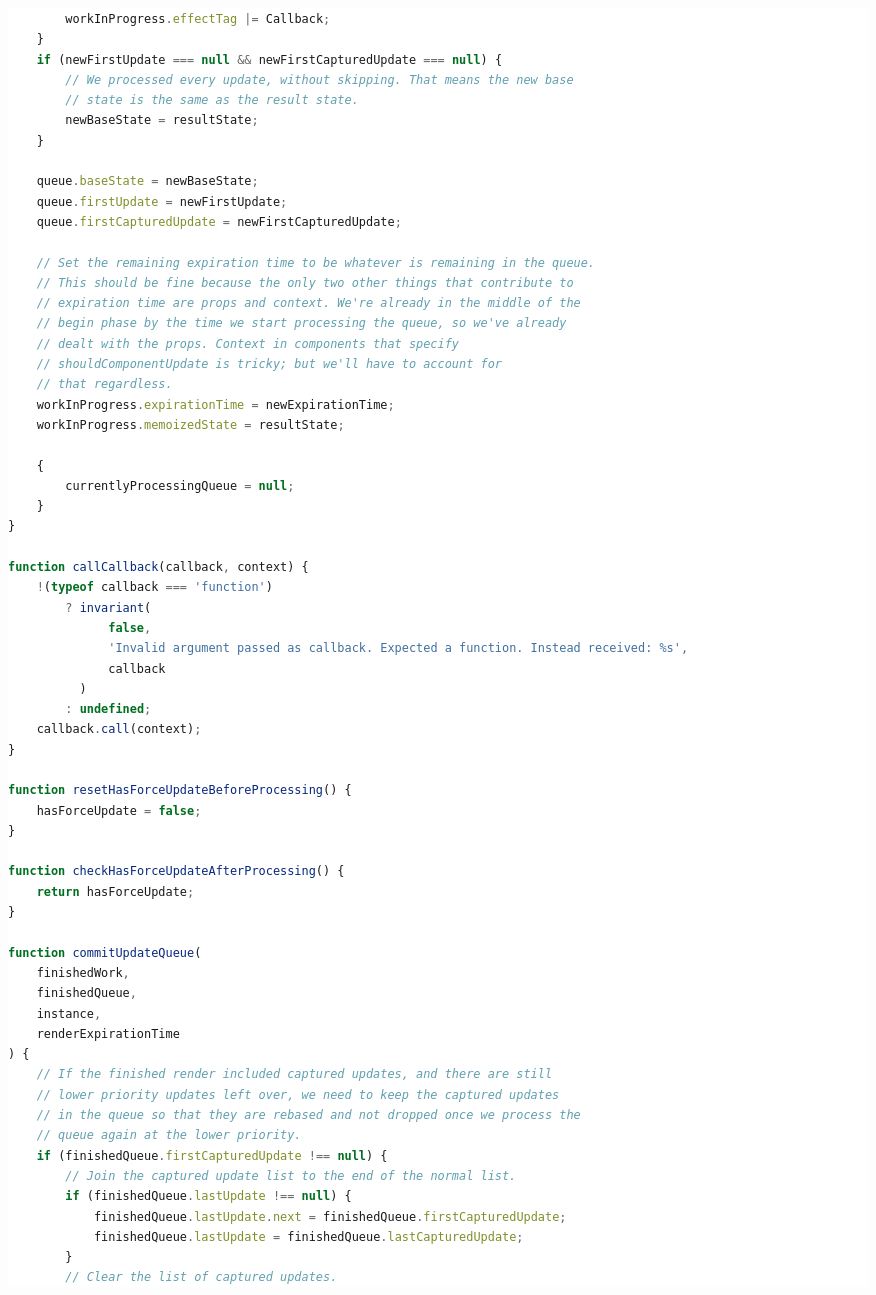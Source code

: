 ```javascript
        workInProgress.effectTag |= Callback;
    }
    if (newFirstUpdate === null && newFirstCapturedUpdate === null) {
        // We processed every update, without skipping. That means the new base
        // state is the same as the result state.
        newBaseState = resultState;
    }

    queue.baseState = newBaseState;
    queue.firstUpdate = newFirstUpdate;
    queue.firstCapturedUpdate = newFirstCapturedUpdate;

    // Set the remaining expiration time to be whatever is remaining in the queue.
    // This should be fine because the only two other things that contribute to
    // expiration time are props and context. We're already in the middle of the
    // begin phase by the time we start processing the queue, so we've already
    // dealt with the props. Context in components that specify
    // shouldComponentUpdate is tricky; but we'll have to account for
    // that regardless.
    workInProgress.expirationTime = newExpirationTime;
    workInProgress.memoizedState = resultState;

    {
        currentlyProcessingQueue = null;
    }
}

function callCallback(callback, context) {
    !(typeof callback === 'function')
        ? invariant(
              false,
              'Invalid argument passed as callback. Expected a function. Instead received: %s',
              callback
          )
        : undefined;
    callback.call(context);
}

function resetHasForceUpdateBeforeProcessing() {
    hasForceUpdate = false;
}

function checkHasForceUpdateAfterProcessing() {
    return hasForceUpdate;
}

function commitUpdateQueue(
    finishedWork,
    finishedQueue,
    instance,
    renderExpirationTime
) {
    // If the finished render included captured updates, and there are still
    // lower priority updates left over, we need to keep the captured updates
    // in the queue so that they are rebased and not dropped once we process the
    // queue again at the lower priority.
    if (finishedQueue.firstCapturedUpdate !== null) {
        // Join the captured update list to the end of the normal list.
        if (finishedQueue.lastUpdate !== null) {
            finishedQueue.lastUpdate.next = finishedQueue.firstCapturedUpdate;
            finishedQueue.lastUpdate = finishedQueue.lastCapturedUpdate;
        }
        // Clear the list of captured updates.
```